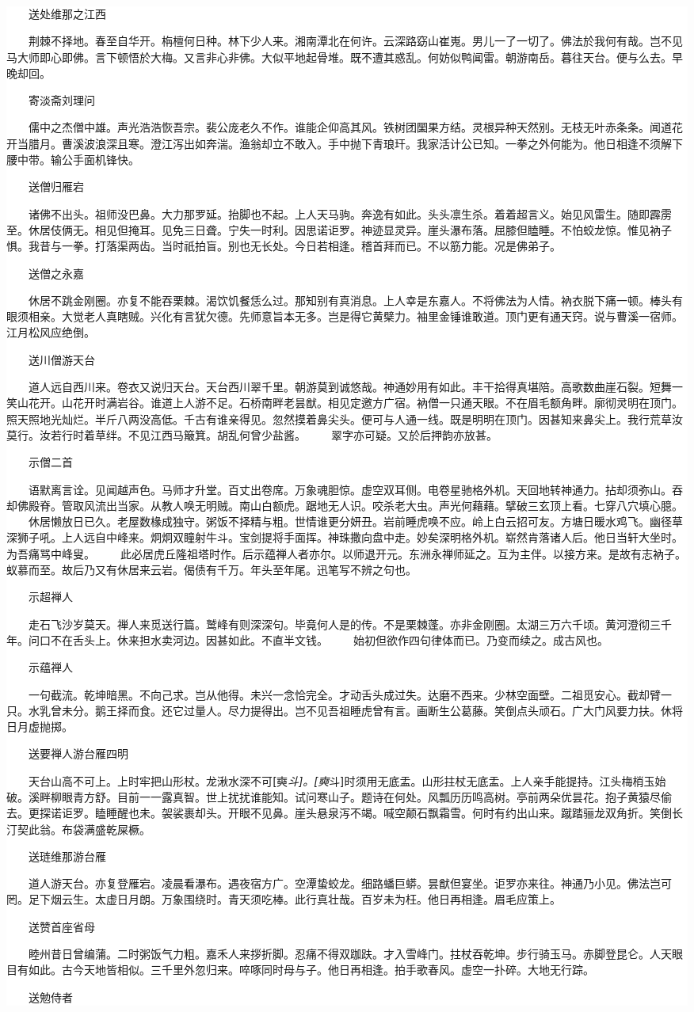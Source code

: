 　　送处维那之江西

　　荆棘不择地。春至自华开。栴檀何日种。林下少人来。湘南潭北在何许。云深路窈山崔嵬。男儿一了一切了。佛法於我何有哉。岂不见马大师即心即佛。言下顿悟於大梅。又言非心非佛。大似平地起骨堆。既不遭其惑乱。何妨似鸭闻雷。朝游南岳。暮往天台。便与么去。早晚却回。

　　寄淡斋刘理问

　　儒中之杰僧中雄。声光浩浩恢吾宗。裴公庞老久不作。谁能企仰高其风。铁树团圞果方结。灵根异种天然别。无枝无叶赤条条。闻道花开当腊月。曹溪波浪深且寒。澄江泻出如奔湍。渔翁却立不敢入。手中抛下青琅玕。我家活计公已知。一拳之外何能为。他日相逢不须解下腰中带。输公手面机锋快。

　　送僧归雁宕

　　诸佛不出头。祖师没巴鼻。大力那罗延。抬脚也不起。上人天马驹。奔逸有如此。头头凛生杀。着着超言义。始见风雷生。随即霹雳至。休居伎俩无。相见但掩耳。见免三日聋。宁失一时利。因思诺讵罗。神迹显灵异。崖头瀑布落。屈膝但瞌睡。不怕蛟龙惊。惟见衲子惧。我昔与一拳。打落渠两齿。当时祇拍盲。别也无长处。今日若相逢。稽首拜而已。不以筋力能。况是佛弟子。

　　送僧之永嘉

　　休居不跳金刚圈。亦复不能吞栗棘。渴饮饥餐恁么过。那知别有真消息。上人幸是东嘉人。不将佛法为人情。衲衣脱下痛一顿。棒头有眼须相亲。大觉老人真瞎贼。兴化有言犹欠德。先师意旨本无多。岂是得它黄檗力。袖里金锤谁敢道。顶门更有通天窍。说与曹溪一宿师。江月松风应绝倒。

　　送川僧游天台

　　道人远自西川来。卷衣又说归天台。天台西川翠千里。朝游莫到诚悠哉。神通妙用有如此。丰干拾得真堪陪。高歌数曲崖石裂。短舞一笑山花开。山花开时满岩谷。谁道上人游不足。石桥南畔老昙猷。相见定邀方广宿。衲僧一只通天眼。不在眉毛额角畔。廓彻灵明在顶门。照天照地光灿烂。半斤八两没高低。千古有谁亲得见。忽然摸着鼻尖头。便可与人通一线。既是明明在顶门。因甚知来鼻尖上。我行荒草汝莫行。汝若行时着草绊。不见江西马簸箕。胡乱何曾少盐酱。
　　翠字亦可疑。又於后押韵亦放甚。

　　示僧二首

　　语默离言诠。见闻越声色。马师才升堂。百丈出卷席。万象魂胆惊。虚空双耳侧。电卷星驰格外机。天回地转神通力。拈却须弥山。吞却佛殿脊。管取风流出当家。从教人唤无明贼。南山白额虎。踞地无人识。咬杀老大虫。声光何藉藉。擘破三玄顶上看。七穿八穴填心臆。
　　休居懒放日已久。老屋数椽成独守。粥饭不择精与粗。世情谁更分妍丑。岩前睡虎唤不应。岭上白云招可友。方塘日暖水鸡飞。幽径草深狮子吼。上人远自中峰来。炯炯双瞳射牛斗。宝剑提将手面挥。神珠撒向盘中走。妙矣深明格外机。崭然肯落诸人后。他日当轩大坐时。为吾痛骂中峰叟。
　　此必居虎丘隆祖塔时作。后示蕴禅人者亦尔。以师退开元。东洲永禅师延之。互为主伴。以接方来。是故有志衲子。蚁慕而至。故后乃又有休居来云岩。偈债有千万。年头至年尾。迅笔写不辨之句也。

　　示超禅人

　　走石飞沙岁莫天。禅人来觅送行篇。鹫峰有则深深句。毕竟何人是的传。不是栗棘蓬。亦非金刚圈。太湖三万六千顷。黄河澄彻三千年。问口不在舌头上。休来担水卖河边。因甚如此。不直半文钱。
　　始初但欲作四句律体而已。乃变而续之。成古风也。

　　示蕴禅人

　　一句截流。乾坤暗黑。不向己求。岂从他得。未兴一念恰完全。才动舌头成过失。达磨不西来。少林空面壁。二祖觅安心。截却臂一只。水乳曾未分。鹅王择而食。还它过量人。尽力提得出。岂不见吾祖睡虎曾有言。画断生公葛藤。笑倒点头顽石。广大门风要力扶。休将日月虚抛掷。

　　送要禅人游台雁四明

　　天台山高不可上。上时牢把山形杖。龙湫水深不可[奭*斗]。[奭*斗]时须用无底盂。山形拄杖无底盂。上人亲手能提持。江头梅梢玉始破。溪畔柳眼青方舒。目前一一露真智。世上扰扰谁能知。试问寒山子。题诗在何处。风瓢历历鸣高树。亭前两朵优昙花。抱子黄猿尽偷去。更探诺讵罗。瞌睡醒也未。袈裟裹却头。开眼不见鼻。崖头悬泉泻不竭。喊空颠石飘霜雪。何时有约出山来。蹴踏骊龙双角折。笑倒长汀契此翁。布袋满盛乾屎橛。

　　送琏维那游台雁

　　道人游天台。亦复登雁宕。凌晨看瀑布。遇夜宿方广。空潭蛰蛟龙。细路蟠巨蟒。昙猷但宴坐。讵罗亦来往。神通乃小见。佛法岂可罔。足下烟云生。太虚日月朗。万象围绕时。青天须吃棒。此行真壮哉。百岁未为枉。他日再相逢。眉毛应策上。

　　送赞首座省母

　　睦州昔日曾编蒲。二时粥饭气力粗。嘉禾人来拶折脚。忍痛不得双跏趺。才入雪峰门。拄杖吞乾坤。步行骑玉马。赤脚登昆仑。人天眼目有如此。古今天地皆相似。三千里外忽归来。啐啄同时母与子。他日再相逢。拍手歌春风。虚空一扑碎。大地无行踪。

　　送勉侍者
